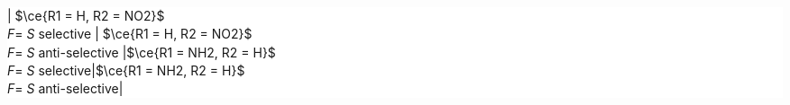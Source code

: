 | $\ce{R1 = H, R2 = NO2}$<br/>$F=$ *S* selective | $\ce{R1 = H, R2 = NO2}$<br/>$F=$ *S* anti-selective |$\ce{R1 = NH2, R2 = H}$<br/>$F=$ *S* selective|$\ce{R1 = NH2, R2 = H}$<br/>$F=$ *S* anti-selective|